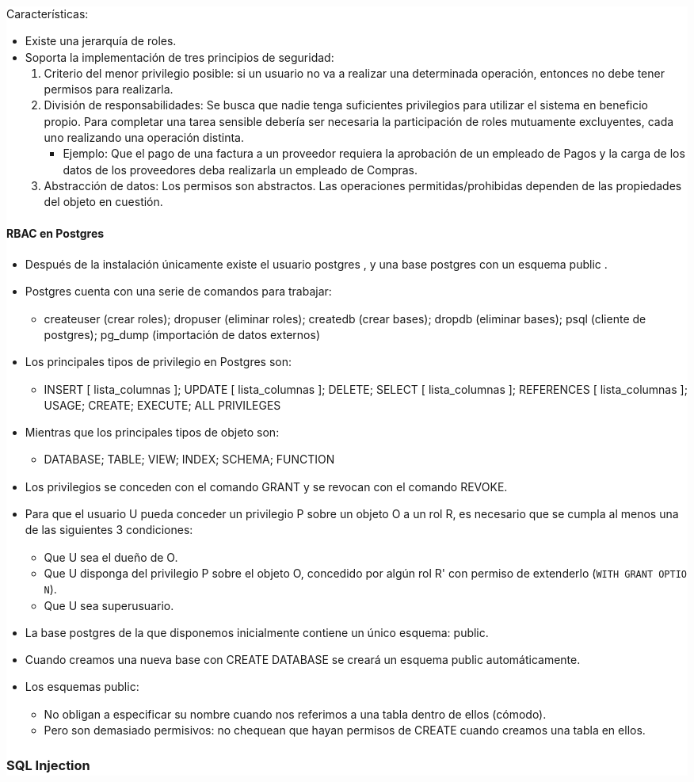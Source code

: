 Características:
- Existe una jerarquía de roles.
- Soporta la implementación de tres principios de seguridad:
  1. Criterio del menor privilegio posible: si un usuario no va a realizar
una determinada operación, entonces no debe tener permisos para
realizarla.
  2. División de responsabilidades: Se busca que nadie tenga
suficientes privilegios para utilizar el sistema en beneficio propio.
Para completar una tarea sensible debería ser necesaria la
participación de roles mutuamente excluyentes, cada uno
realizando una operación distinta.
     - Ejemplo: Que el pago de una factura a un proveedor requiera la
aprobación de un empleado de Pagos y la carga de los datos de los
proveedores deba realizarla un empleado de Compras.
  3. Abstracción de datos: Los permisos son abstractos. Las
operaciones permitidas/prohibidas dependen de las propiedades
del objeto en cuestión.

#### RBAC en Postgres

- Después de la instalación únicamente existe el usuario postgres ,
y una base postgres con un esquema public .
- Postgres cuenta con una serie de comandos para trabajar:
  - createuser (crear roles); dropuser (eliminar roles); createdb (crear bases); dropdb (eliminar bases); psql (cliente de postgres); pg_dump (importación de datos externos)

- Los principales tipos de privilegio en Postgres son:
  - INSERT [ lista_columnas ]; UPDATE [ lista_columnas ]; DELETE; SELECT [ lista_columnas ]; REFERENCES [ lista_columnas ]; USAGE; CREATE; EXECUTE; ALL PRIVILEGES
- Mientras que los principales tipos de objeto son:
  - DATABASE; TABLE; VIEW; INDEX; SCHEMA; FUNCTION
- Los privilegios se conceden con el comando GRANT y se revocan
con el comando REVOKE.
- Para que el usuario U pueda conceder un privilegio P sobre un
objeto O a un rol R, es necesario que se cumpla al menos una de
las siguientes 3 condiciones:
  - Que U sea el dueño de O.
  - Que U disponga del privilegio P sobre el objeto O, concedido por
algún rol R' con permiso de extenderlo (`WITH GRANT OPTION`).
  - Que U sea superusuario.

- La base postgres de la que disponemos inicialmente contiene un
único esquema: public.
- Cuando creamos una nueva base con CREATE DATABASE se creará
un esquema public automáticamente.
- Los esquemas public:
  - No obligan a especificar su nombre cuando nos referimos a una
tabla dentro de ellos (cómodo).
  - Pero son demasiado permisivos: no chequean que hayan permisos
de CREATE cuando creamos una tabla en ellos.


### SQL Injection

